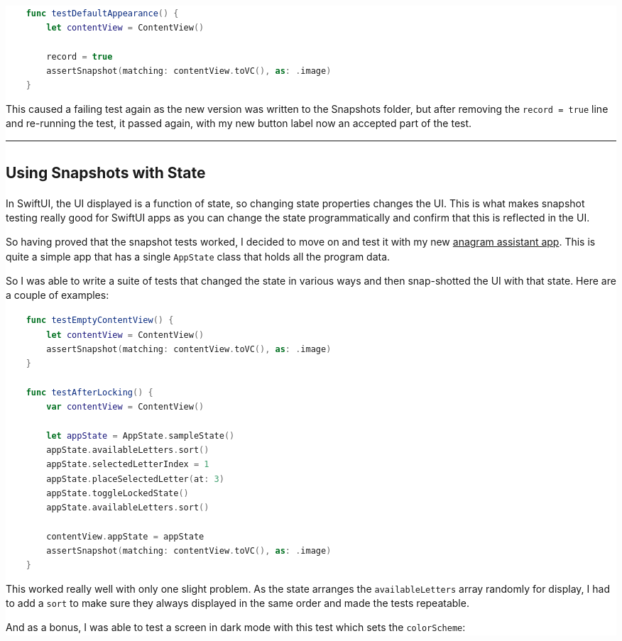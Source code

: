 ```swift
    func testDefaultAppearance() {
        let contentView = ContentView()

        record = true
        assertSnapshot(matching: contentView.toVC(), as: .image)
    }
```

This caused a failing test again as the new version was written to the Snapshots folder, but after removing the `record = true` line and re-running the test, it passed again, with my new button label now an accepted part of the test.

---

## Using Snapshots with State

In SwiftUI, the UI displayed is a function of state, so changing state properties changes the UI. This is what makes snapshot testing really good for SwiftUI apps as you can change the state programmatically and confirm that this is reflected in the UI.

So having proved that the snapshot tests worked, I decided to move on and test it with my new [anagram assistant app][4]. This is quite a simple app that has a single `AppState` class that holds all the program data.

So I was able to write a suite of tests that changed the state in various ways and then snap-shotted the UI with that state. Here are a couple of examples:

```swift
    func testEmptyContentView() {
        let contentView = ContentView()
        assertSnapshot(matching: contentView.toVC(), as: .image)
    }

    func testAfterLocking() {
        var contentView = ContentView()

        let appState = AppState.sampleState()
        appState.availableLetters.sort()
        appState.selectedLetterIndex = 1
        appState.placeSelectedLetter(at: 3)
        appState.toggleLockedState()
        appState.availableLetters.sort()

        contentView.appState = appState
        assertSnapshot(matching: contentView.toVC(), as: .image)
    }
```

This worked really well with only one slight problem. As the state arranges the `availableLetters` array randomly for display, I had to add a `sort` to make sure they always displayed in the same order and made the tests repeatable.

And as a bonus, I was able to test a screen in dark mode with this test which sets the `colorScheme`:


[1]: https://www.vadimbulavin.com/snapshot-testing-swiftui-views/
[2]: https://www.pointfree.co/episodes/ep86-swiftui-snapshot-testing
[3]: https://github.com/pointfreeco/swift-snapshot-testing
[4]: /post/2020/name_this_app/
[5]: https://twitter.com/V8tr
[6]: https://www.twitter.com/mbrandonw
[7]: https://www.twitter.com/stephencelis
[8]: https://www.pointfree.co
[9]: /contact/
[10]: https://www.youtube.com/watch?v=dFQtFJsvt04
[11]: https://twitter.com/azamsharp
[i1]: /images/2020/Snapshot-TestImage1.png
[i2]: /images/2020/Snapshot-AddPackage.png
[i3]: /images/2020/Snapshot-SetTarget.png
[i4]: /images/2020/Snapshot-Test1Result.png
[i5]: /images/2020/Snapshot-FailedTest.png
[i6]: /images/2020/Snapshot-TestResults.png
[i7]: /images/2020/Snapshot-DynamicFonts.png